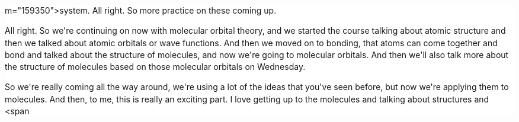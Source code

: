   m="159350">system.</span> <span m="160560">All</span> <span
  m="160690">right.</span> <span m="160940">So</span> <span
  m="161570">more</span> <span m="161820">practice</span> <span
  m="162470">on</span> <span m="163260">these</span> <span
  m="163900">coming</span> <span m="164280">up.</span></p><p><span
  m="165180">All</span> <span m="165280">right.</span> <span
  m="165570">So</span> <span m="166390">we're</span> <span
  m="166570">continuing</span> <span m="167270">on</span> <span
  m="167570">now</span> <span m="168540">with</span> <span
  m="168830">molecular</span> <span m="169500">orbital</span> <span
  m="169990">theory,</span> <span m="170940">and</span> <span
  m="171520">we</span> <span m="171650">started</span> <span
  m="172040">the</span> <span m="172110">course</span> <span
  m="172570">talking</span> <span m="172950">about</span> <span
  m="173790">atomic</span> <span m="174260">structure</span> <span
  m="175080">and</span> <span m="175165">then</span> <span m="175250">we</span>
  <span m="175330">talked</span> <span m="175720">about</span> <span
  m="176120">atomic</span> <span m="176550">orbitals</span> <span
  m="177170">or</span> <span m="177250">wave</span> <span
  m="177510">functions.</span> <span m="178460">And</span> <span
  m="178700">then</span> <span m="179300">we</span> <span
  m="179900">moved</span> <span m="180230">on</span> <span m="180430">to</span>
  <span m="180530">bonding,</span> <span m="181150">that</span> <span
  m="181310">atoms</span> <span m="181660">can</span> <span
  m="181810">come</span> <span m="182050">together</span> <span
  m="182440">and</span> <span m="182560">bond</span> <span m="182810">and</span>
  <span m="183060">talked</span> <span m="183350">about</span> <span
  m="183620">the</span> <span m="183700">structure</span> <span
  m="184700">of</span> <span m="184930">molecules,</span> <span
  m="186150">and</span> <span m="186360">now</span> <span
  m="186850">we're</span> <span m="186990">going</span> <span
  m="187440">to</span> <span m="188230">molecular</span> <span
  m="188950">orbitals.</span> <span m="190820">And</span> <span
  m="191070">then</span> <span m="191300">we'll</span> <span
  m="191400">also</span> <span m="191750">talk</span> <span
  m="192100">more</span> <span m="192320">about</span> <span
  m="192720">the</span> <span m="192790">structure</span> <span
  m="193570">of</span> <span m="193790">molecules</span> <span
  m="194870">based</span> <span m="195270">on</span> <span
  m="195520">those</span> <span m="195790">molecular</span> <span
  m="196360">orbitals</span> <span m="196870">on</span> <span
  m="197100">Wednesday.</span></p><p><span m="198240">So</span> <span
  m="198360">we're</span> <span m="198490">really</span> <span
  m="198820">coming</span> <span m="199260">all</span> <span
  m="199440">the</span> <span m="199520">way</span> <span
  m="199760">around,</span> <span m="200290">we're</span> <span
  m="200430">using</span> <span m="200810">a</span> <span m="200860">lot</span>
  <span m="201120">of</span> <span m="201190">the</span> <span
  m="201280">ideas</span> <span m="201780">that</span> <span
  m="201880">you've</span> <span m="202000">seen</span> <span
  m="202280">before,</span> <span m="203170">but</span> <span
  m="203300">now</span> <span m="203570">we're</span> <span
  m="203700">applying</span> <span m="204150">them</span> <span
  m="204310">to</span> <span m="204440">molecules.</span> <span
  m="205580">And</span> <span m="205830">then,</span> <span m="206240">to</span>
  <span m="206390">me,</span> <span m="206600">this</span> <span
  m="206770">is</span> <span m="206910">really</span> <span m="207200">an</span>
  <span m="207290">exciting</span> <span m="207780">part.</span> <span
  m="208020">I</span> <span m="208060">love</span> <span
  m="208290">getting</span> <span m="208570">up</span> <span
  m="208730">to</span> <span m="208880">the</span> <span
  m="208960">molecules</span> <span m="210510">and</span> <span
  m="210800">talking</span> <span m="211110">about</span> <span
  m="211300">structures</span> <span m="211800">and</span> <span